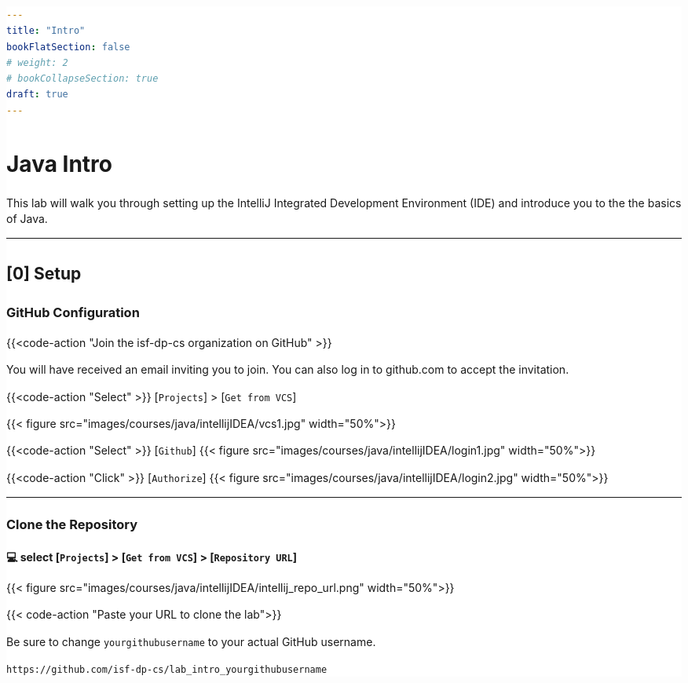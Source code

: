 ```yaml
---
title: "Intro" 
bookFlatSection: false
# weight: 2
# bookCollapseSection: true
draft: true
---
```


# Java Intro
This lab will walk you through setting up the IntelliJ Integrated Development Environment (IDE) and introduce you to the the basics of Java.

---


## [0] Setup

### GitHub Configuration

{{<code-action "Join the isf-dp-cs organization on GitHub" >}} 

You will have received an email inviting you to join. You can also log in to github.com to accept the invitation.

{{<code-action "Select" >}} [`Projects`] > [`Get from VCS`]

{{< figure src="images/courses/java/intellijIDEA/vcs1.jpg" width="50%">}}

{{<code-action "Select" >}} [`Github`]
{{< figure src="images/courses/java/intellijIDEA/login1.jpg" width="50%">}}

{{<code-action "Click" >}} [`Authorize`]
{{< figure src="images/courses/java/intellijIDEA/login2.jpg" width="50%">}}



---

### Clone the Repository

#### 💻 select [`Projects`] > [`Get from VCS`] > [`Repository URL`]

{{< figure src="images/courses/java/intellijIDEA/intellij_repo_url.png" width="50%">}}


 
{{< code-action "Paste your URL to clone the lab">}} 

Be sure to change `yourgithubusername` to your actual GitHub username.

```shell
https://github.com/isf-dp-cs/lab_intro_yourgithubusername
```
